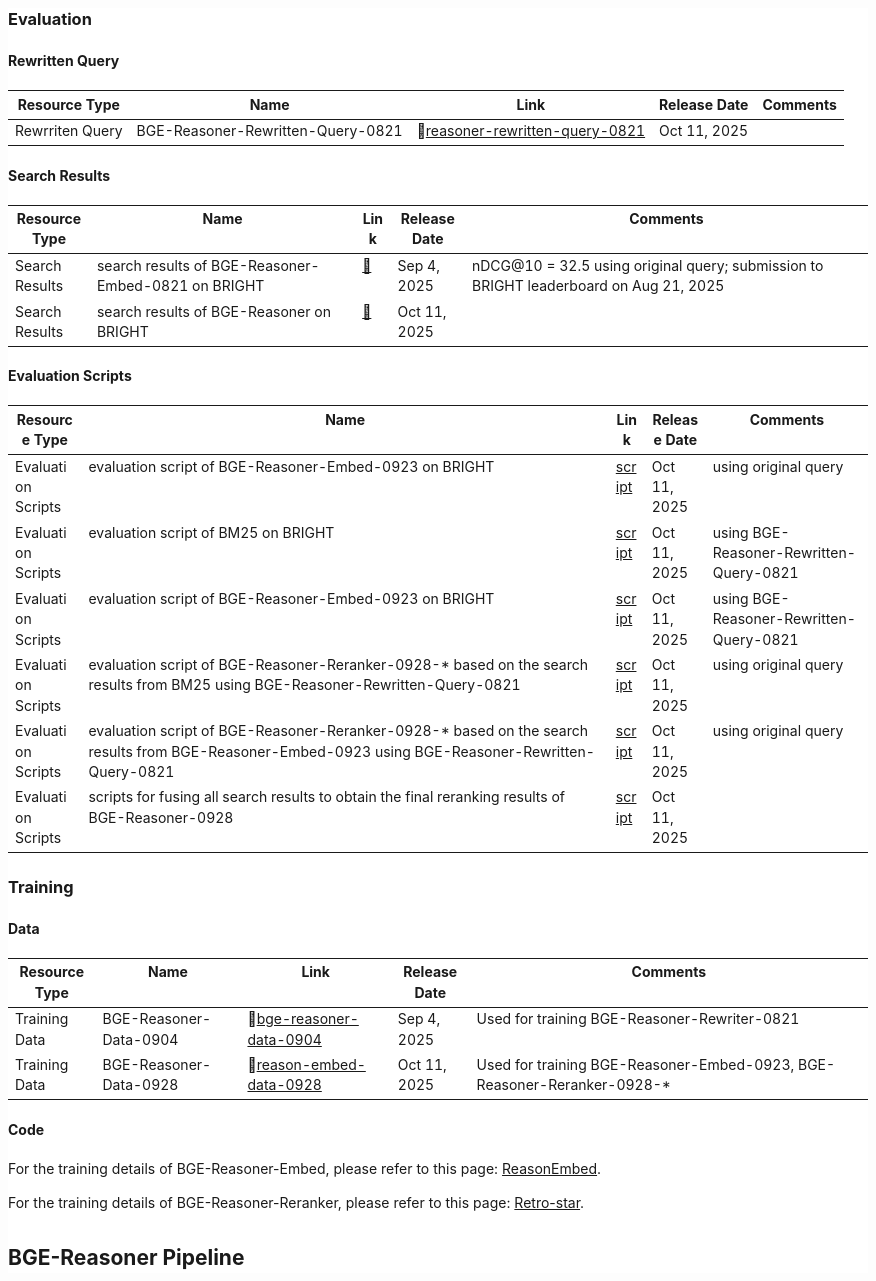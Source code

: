 ### Evaluation

#### Rewritten Query

| Resource Type   | Name                              | Link                                                         | Release Date | Comments |
| --------------- | --------------------------------- | ------------------------------------------------------------ | ------------ | -------- |
| Rewrriten Query | BGE-Reasoner-Rewritten-Query-0821 | 🤗[reasoner-rewritten-query-0821](https://huggingface.co/datasets/cfli/reasoner-rewritten-query-0821) | Oct 11, 2025 |          |

#### Search Results

| Resource Type  | Name                                                | Link                                                         | Release Date | Comments                                                     |
| -------------- | --------------------------------------------------- | ------------------------------------------------------------ | ------------ | ------------------------------------------------------------ |
| Search Results | search results of BGE-Reasoner-Embed-0821 on BRIGHT | [🤗](https://huggingface.co/datasets/hanhainebula/bright-search-results_bge-reasoner-embed-0821/tree/main) | Sep 4, 2025  | nDCG@10 = 32.5 using original query; submission to BRIGHT leaderboard on Aug 21, 2025 |
| Search Results | search results of BGE-Reasoner on BRIGHT            | [🤗](https://huggingface.co/datasets/hanhainebula/bright-search-results) | Oct 11, 2025 |                                                              |

#### Evaluation Scripts

| Resource Type      | Name                                                         | Link                                                         | Release Date | Comments                                |
| ------------------ | ------------------------------------------------------------ | ------------------------------------------------------------ | ------------ | --------------------------------------- |
| Evaluation Scripts | evaluation script of BGE-Reasoner-Embed-0923 on BRIGHT       | [script](https://github.com/VectorSpaceLab/agentic-search/blob/main/ReasonEmbed/evaluation_bright/scripts/ours/eval_reason_embed_basic_qwen3_8b.sh) | Oct 11, 2025 | using original query                    |
| Evaluation Scripts | evaluation script of BM25 on BRIGHT                          | [script](https://github.com/VectorSpaceLab/agentic-search/tree/main/ReasonRewriter#for-bm25) | Oct 11, 2025 | using BGE-Reasoner-Rewritten-Query-0821 |
| Evaluation Scripts | evaluation script of BGE-Reasoner-Embed-0923 on BRIGHT       | [script](https://github.com/VectorSpaceLab/agentic-search/tree/main/ReasonRewriter#for-other-models) | Oct 11, 2025 | using BGE-Reasoner-Rewritten-Query-0821 |
| Evaluation Scripts | evaluation script of BGE-Reasoner-Reranker-0928-\* based on the search results from BM25 using BGE-Reasoner-Rewritten-Query-0821 | [script](https://github.com/VectorSpaceLab/agentic-search/blob/main/Retro-star/evaluation/bright/scripts/reasoner-rewritten-query-0821/bm25/100%401-30%4016-retro-star-qwen3-8b-0928.sh) | Oct 11, 2025 | using original query                    |
| Evaluation Scripts | evaluation script of BGE-Reasoner-Reranker-0928-\* based on the search results from BGE-Reasoner-Embed-0923 using BGE-Reasoner-Rewritten-Query-0821 | [script](https://github.com/VectorSpaceLab/agentic-search/blob/main/Retro-star/evaluation/bright/scripts/reasoner-rewritten-query-0821/reason-embed-basic-qwen3-8b-0928/100%401-30%4016-retro-star-qwen3-8b-0928.sh) | Oct 11, 2025 | using original query                    |
| Evaluation Scripts | scripts for fusing all search results to obtain the final reranking results of BGE-Reasoner-0928 | [script](./fusion_results/scripts)                           | Oct 11, 2025 |                                         |

### Training

#### Data

| Resource Type | Name                   | Link                                                         | Release Date | Comments                                                     |
| ------------- | ---------------------- | ------------------------------------------------------------ | ------------ | ------------------------------------------------------------ |
| Training Data | BGE-Reasoner-Data-0904 | 🤗[bge-reasoner-data-0904](https://huggingface.co/datasets/hanhainebula/bge-reasoner-data/tree/main/bge-reasoner-data-0904) | Sep 4, 2025  | Used for training BGE-Reasoner-Rewriter-0821                 |
| Training Data | BGE-Reasoner-Data-0928 | 🤗[reason-embed-data-0928](https://huggingface.co/datasets/hanhainebula/reason-embed-data/tree/main/reason-embed-data-0928) | Oct 11, 2025 | Used for training BGE-Reasoner-Embed-0923, BGE-Reasoner-Reranker-0928-\* |

#### Code

For the training details of BGE-Reasoner-Embed, please refer to this page: [ReasonEmbed](https://github.com/VectorSpaceLab/agentic-search/tree/main/ReasonEmbed).

For the training details of BGE-Reasoner-Reranker, please refer to this page: [Retro-star](https://github.com/VectorSpaceLab/agentic-search/tree/main/Retro-star).


## BGE-Reasoner Pipeline
